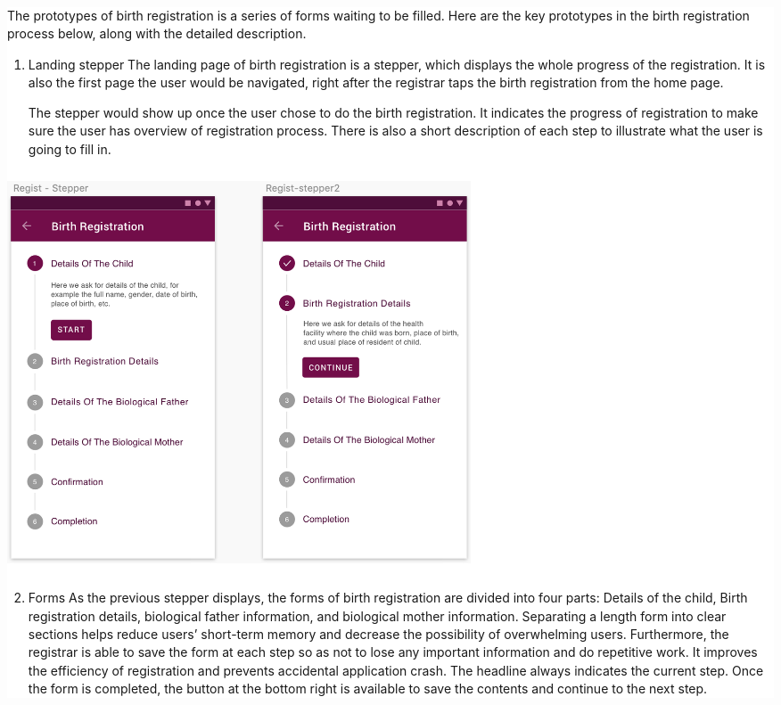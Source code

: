 The prototypes of birth registration is a series of forms waiting to be filled. Here are the key prototypes in the birth registration process below, along with the detailed description.

1. Landing stepper
The landing page of birth registration is a stepper, which displays the whole progress of the registration. It is also the first page the user would be navigated, right after the registrar taps the birth registration from the home page. 

    The stepper would show up once the user chose to do the birth registration. It indicates the progress of registration to make sure the user has overview of registration process. There is also a short description of each step to illustrate what the user is going to fill in.

<img src = "/images/kudu1.png" alt="Stepper" style = "height: 450px; width: 520px " class = "center"/>

2. Forms
As the previous stepper displays, the forms of birth registration are divided into four parts: Details of the child, Birth registration details, biological father information, and biological mother information. Separating a length form into clear sections helps reduce users’ short-term memory and decrease the possibility of overwhelming users. Furthermore, the registrar is able to save the form at each step so as not to lose any important information and do repetitive work. It improves the efficiency of registration and prevents accidental application crash. The headline always indicates the current step. Once the form is completed, the button at the bottom right is available to save the contents and continue to the next step.
